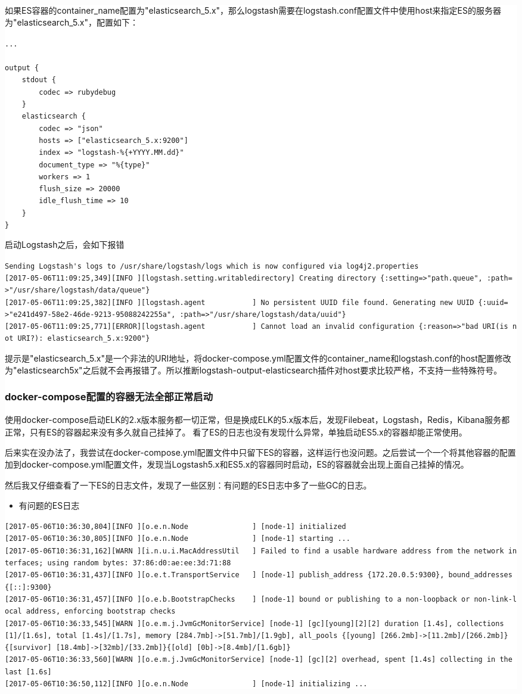 如果ES容器的container_name配置为"elasticsearch_5.x"，那么logstash需要在logstash.conf配置文件中使用host来指定ES的服务器为"elasticsearch_5.x"，配置如下：

```
...

output {
    stdout {
        codec => rubydebug
    }
    elasticsearch {
        codec => "json"
        hosts => ["elasticsearch_5.x:9200"]
        index => "logstash-%{+YYYY.MM.dd}"
        document_type => "%{type}"
        workers => 1
        flush_size => 20000
        idle_flush_time => 10
    }
}
```

启动Logstash之后，会如下报错

```
Sending Logstash's logs to /usr/share/logstash/logs which is now configured via log4j2.properties
[2017-05-06T11:09:25,349][INFO ][logstash.setting.writabledirectory] Creating directory {:setting=>"path.queue", :path=>"/usr/share/logstash/data/queue"}
[2017-05-06T11:09:25,382][INFO ][logstash.agent           ] No persistent UUID file found. Generating new UUID {:uuid=>"e241d497-58e2-46de-9213-95088242255a", :path=>"/usr/share/logstash/data/uuid"}
[2017-05-06T11:09:25,771][ERROR][logstash.agent           ] Cannot load an invalid configuration {:reason=>"bad URI(is not URI?): elasticsearch_5.x:9200"}
```

提示是"elasticsearch_5.x"是一个非法的URI地址，将docker-compose.yml配置文件的container_name和logstash.conf的host配置修改为"elasticsearch5x"之后就不会再报错了。所以推断logstash-output-elasticsearch插件对host要求比较严格，不支持一些特殊符号。

### docker-compose配置的容器无法全部正常启动

使用docker-compose启动ELK的2.x版本服务都一切正常，但是换成ELK的5.x版本后，发现Filebeat，Logstash，Redis，Kibana服务都正常，只有ES的容器起来没有多久就自己挂掉了。
看了ES的日志也没有发现什么异常，单独启动ES5.x的容器却能正常使用。

后来实在没办法了，我尝试在docker-compose.yml配置文件中只留下ES的容器，这样运行也没问题。之后尝试一个一个将其他容器的配置加到docker-compose.yml配置文件，发现当Logstash5.x和ES5.x的容器同时启动，ES的容器就会出现上面自己挂掉的情况。

然后我又仔细查看了一下ES的日志文件，发现了一些区别：有问题的ES日志中多了一些GC的日志。

- 有问题的ES日志

```
[2017-05-06T10:36:30,804][INFO ][o.e.n.Node               ] [node-1] initialized
[2017-05-06T10:36:30,805][INFO ][o.e.n.Node               ] [node-1] starting ...
[2017-05-06T10:36:31,162][WARN ][i.n.u.i.MacAddressUtil   ] Failed to find a usable hardware address from the network interfaces; using random bytes: 37:86:d0:ae:ee:3d:71:88
[2017-05-06T10:36:31,437][INFO ][o.e.t.TransportService   ] [node-1] publish_address {172.20.0.5:9300}, bound_addresses {[::]:9300}
[2017-05-06T10:36:31,457][INFO ][o.e.b.BootstrapChecks    ] [node-1] bound or publishing to a non-loopback or non-link-local address, enforcing bootstrap checks
[2017-05-06T10:36:33,545][WARN ][o.e.m.j.JvmGcMonitorService] [node-1] [gc][young][2][2] duration [1.4s], collections [1]/[1.6s], total [1.4s]/[1.7s], memory [284.7mb]->[51.7mb]/[1.9gb], all_pools {[young] [266.2mb]->[11.2mb]/[266.2mb]}{[survivor] [18.4mb]->[32mb]/[33.2mb]}{[old] [0b]->[8.4mb]/[1.6gb]}
[2017-05-06T10:36:33,560][WARN ][o.e.m.j.JvmGcMonitorService] [node-1] [gc][2] overhead, spent [1.4s] collecting in the last [1.6s]
[2017-05-06T10:36:50,112][INFO ][o.e.n.Node               ] [node-1] initializing ...
```